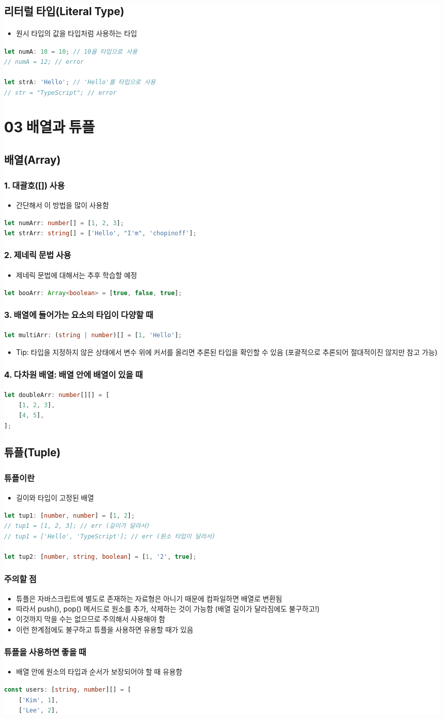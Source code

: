 ## 리터럴 타입(Literal Type)
- 원시 타입의 값을 타입처럼 사용하는 타입
```ts
let numA: 10 = 10; // 10을 타입으로 사용
// numA = 12; // error

let strA: 'Hello'; // 'Hello'를 타입으로 사용
// str = "TypeScript"; // error
```


# 03 배열과 튜플
## 배열(Array)
### 1. 대괄호([]) 사용
- 간단해서 이 방법을 많이 사용함
```ts
let numArr: number[] = [1, 2, 3];
let strArr: string[] = ['Hello', "I'm", 'chopinoff'];
```
### 2. 제네릭 문법 사용
- 제네릭 문법에 대해서는 추후 학습할 예정
```ts
let booArr: Array<boolean> = [true, false, true];
```
### 3. 배열에 들어가는 요소의 타입이 다양할 때
```ts
let multiArr: (string | number)[] = [1, 'Hello'];
```
 - Tip: 타입을 지정하지 않은 상태에서 변수 위에 커서를 올리면 추론된 타입을 확인할 수 있음 (포괄적으로 추론되어 절대적이진 않지만 참고 가능)
### 4. 다차원 배열: 배열 안에 배열이 있을 때
```ts
let doubleArr: number[][] = [
    [1, 2, 3],
    [4, 5],
];
```

## 튜플(Tuple)
### 튜플이란
- 길이와 타입이 고정된 배열
```ts
let tup1: [number, number] = [1, 2];
// tup1 = [1, 2, 3]; // err (길이가 달라서)
// tup1 = ['Hello', 'TypeScript']; // err (원소 타입이 달라서)

let tup2: [number, string, boolean] = [1, '2', true];
```
### 주의할 점
- 튜플은 자바스크립트에 별도로 존재하는 자료형은 아니기 때문에 컴파일하면 배열로 변환됨
- 따라서 push(), pop() 메서드로 원소를 추가, 삭제하는 것이 가능함 (배열 길이가 달라짐에도 불구하고!)
- 이것까지 막을 수는 없으므로 주의해서 사용해야 함
- 이런 한계점에도 불구하고 튜플을 사용하면 유용할 때가 있음
### 튜플을 사용하면 좋을 때
- 배열 안에 원소의 타입과 순서가 보장되어야 할 때 유용함
```ts
const users: [string, number][] = [
    ['Kim', 1],
    ['Lee', 2],
```